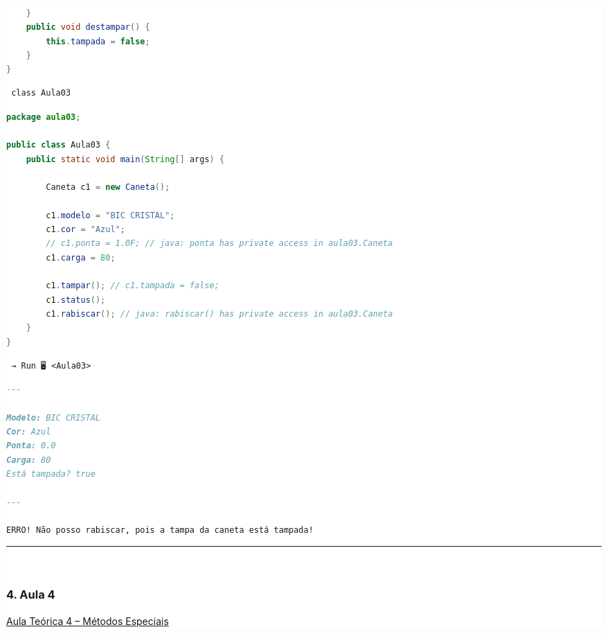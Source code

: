 ```java
    }
    public void destampar() {
        this.tampada = false;
    }
}
```

<code> class Aula03 </code>

```java
package aula03;

public class Aula03 {
    public static void main(String[] args) {

        Caneta c1 = new Caneta();

        c1.modelo = "BIC CRISTAL";
        c1.cor = "Azul";
        // c1.ponta = 1.0F; // java: ponta has private access in aula03.Caneta
        c1.carga = 80;

        c1.tampar(); // c1.tampada = false;
        c1.status();
        c1.rabiscar(); // java: rabiscar() has private access in aula03.Caneta
    }
}
```

<code> &rarr; Run 🖥️ &lt;Aula03&gt; </code>

```markdown
---

Modelo: BIC CRISTAL
Cor: Azul
Ponta: 0.0
Carga: 80
Está tampada? true

---

ERRO! Não posso rabiscar, pois a tampa da caneta está tampada!
```

---

<br>

<span id="aula04">

### 4. Aula 4

<u>Aula Teórica 4 – Métodos Especiais</u>
